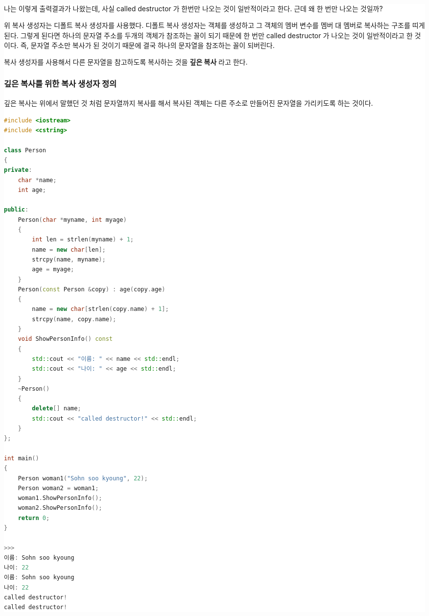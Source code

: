 나는 이렇게 출력결과가 나왔는데, 사실 called destructor 가 한번만 나오는 것이 일반적이라고 한다. 근데 왜 한 번만 나오는 것일까? <br>

위 복사 생성자는 디폴트 복사 생성자를 사용했다. 디폴트 복사 생성자는 객체를 생성하고 그 객체의 멤버 변수를 멤버 대 멤버로 복사하는 구조를 띠게 된다. 그렇게 된다면 하나의 문자열 주소를 두개의 객체가 참조하는 꼴이 되기 때문에 한 번만 called destructor 가 나오는 것이 일반적이라고 한 것이다. 즉, 문자열 주소만 복사가 된 것이기 때문에 결국 하나의 문자열을 참조하는 꼴이 되버린다. <br>

복사 생성자를 사용해서 다른 문자열을 참고하도록 복사하는 것을 **깊은 복사** 라고 한다.

### 깊은 복사를 위한 복사 생성자 정의

깊은 복사는 위에서 말했던 것 처럼 문자열까지 복사를 해서 복사된 객체는 다른 주소로 만들어진 문자열을 가리키도록 하는 것이다.

```cpp
#include <iostream>
#include <cstring>

class Person
{
private:
    char *name;
    int age;

public:
    Person(char *myname, int myage)
    {
        int len = strlen(myname) + 1;
        name = new char[len];
        strcpy(name, myname);
        age = myage;
    }
    Person(const Person &copy) : age(copy.age)
    {
        name = new char[strlen(copy.name) + 1];
        strcpy(name, copy.name);
    }
    void ShowPersonInfo() const
    {
        std::cout << "이름: " << name << std::endl;
        std::cout << "나이: " << age << std::endl;
    }
    ~Person()
    {
        delete[] name;
        std::cout << "called destructor!" << std::endl;
    }
};

int main()
{
    Person woman1("Sohn soo kyoung", 22);
    Person woman2 = woman1;
    woman1.ShowPersonInfo();
    woman2.ShowPersonInfo();
    return 0;
}

>>>
이름: Sohn soo kyoung
나이: 22
이름: Sohn soo kyoung
나이: 22
called destructor!
called destructor!
```
